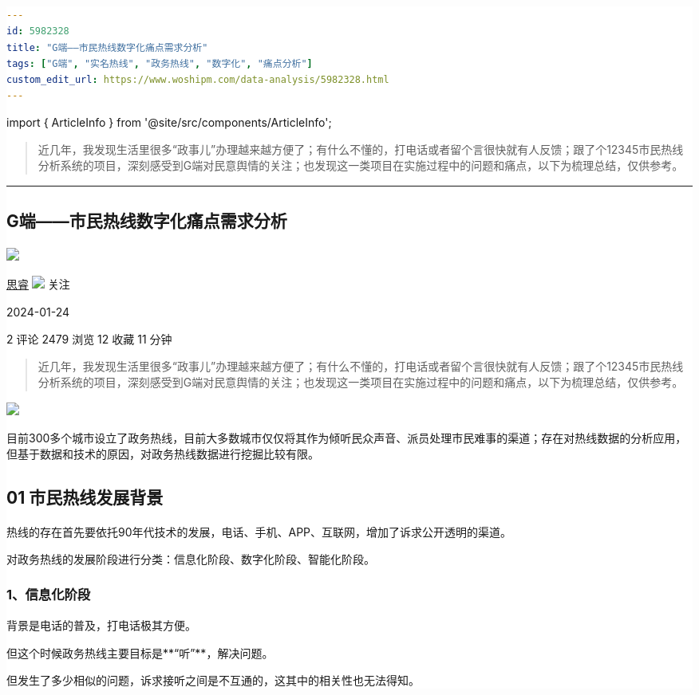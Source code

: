 ```yaml
---
id: 5982328
title: "G端——市民热线数字化痛点需求分析"
tags: ["G端", "实名热线", "政务热线", "数字化", "痛点分析"]
custom_edit_url: https://www.woshipm.com/data-analysis/5982328.html
---
```

import { ArticleInfo } from '@site/src/components/ArticleInfo';

<ArticleInfo
    author="思睿"
    authorLink="https://www.woshipm.com/u/694418"
    published="2024-01-24"
    views={2479}
    comments={2}
    collects={12}
/>

> 近几年，我发现生活里很多“政事儿”办理越来越方便了；有什么不懂的，打电话或者留个言很快就有人反馈；跟了个12345市民热线分析系统的项目，深刻感受到G端对民意舆情的关注；也发现这一类项目在实施过程中的问题和痛点，以下为梳理总结，仅供参考。

---

## G端——市民热线数字化痛点需求分析

[![](https://static.woshipm.com/view/woshipm_api_def_20231226142923_4319.png?imageView2/1/w/72/h/72/q/100)](https://www.woshipm.com/u/694418)

[思睿](https://www.woshipm.com/u/694418) ![](https://static.woshipm.com/tag/1101_1@2x.png) 关注

2024-01-24

2 评论 2479 浏览 12 收藏 11 分钟

> 近几年，我发现生活里很多“政事儿”办理越来越方便了；有什么不懂的，打电话或者留个言很快就有人反馈；跟了个12345市民热线分析系统的项目，深刻感受到G端对民意舆情的关注；也发现这一类项目在实施过程中的问题和痛点，以下为梳理总结，仅供参考。

![](https://image.woshipm.com/2023/04/13/88c9f708-d9df-11ed-bd5e-00163e0b5ff3.jpg)

目前300多个城市设立了政务热线，目前大多数城市仅仅将其作为倾听民众声音、派员处理市民难事的渠道；存在对热线数据的分析应用，但基于数据和技术的原因，对政务热线数据进行挖掘比较有限。

## 01 市民热线发展背景

热线的存在首先要依托90年代技术的发展，电话、手机、APP、互联网，增加了诉求公开透明的渠道。

对政务热线的发展阶段进行分类：信息化阶段、数字化阶段、智能化阶段。

### 1、信息化阶段

背景是电话的普及，打电话极其方便。

但这个时候政务热线主要目标是**“听”**，解决问题。

但发生了多少相似的问题，诉求接听之间是不互通的，这其中的相关性也无法得知。
